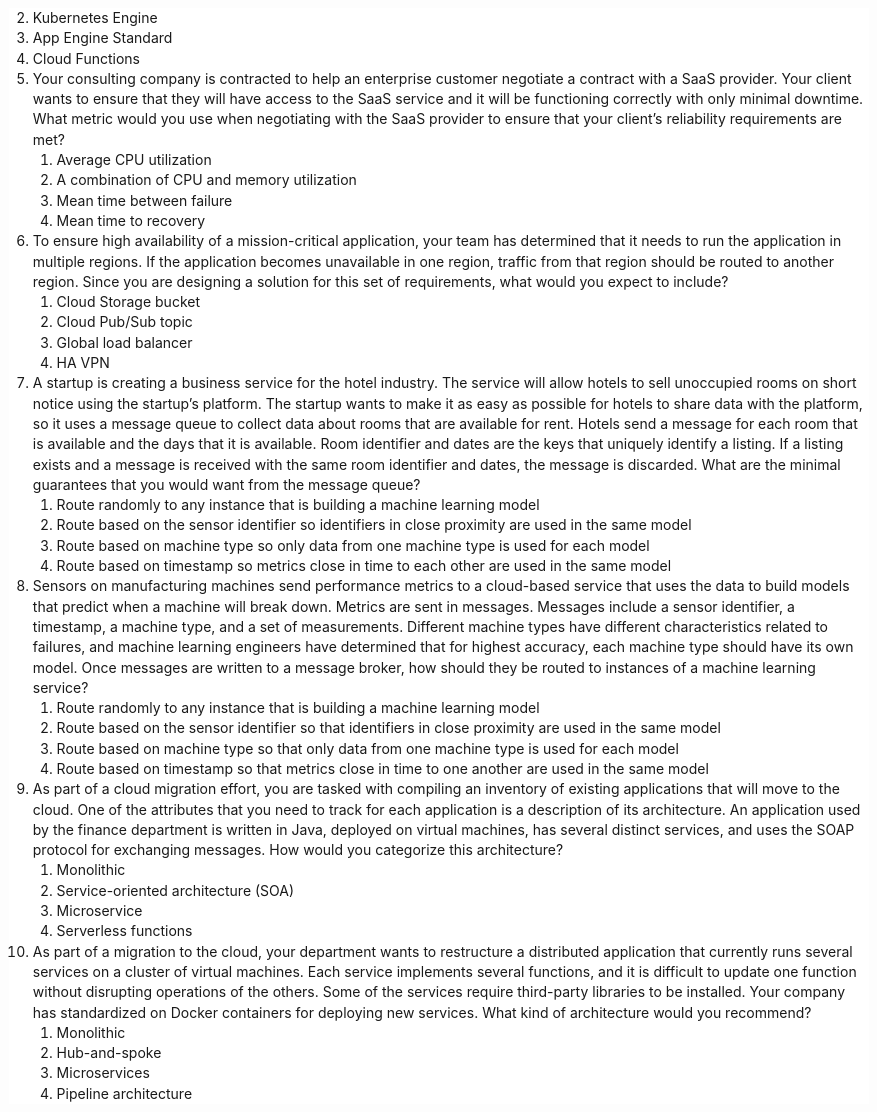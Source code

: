    2. Kubernetes Engine
   3. App Engine Standard
   4. Cloud Functions
4. Your consulting company is contracted to help an enterprise customer negotiate a contract with a SaaS provider. Your client wants to ensure that they will have access to the SaaS service and it will be functioning correctly with only minimal downtime. What metric would you use when negotiating with the SaaS provider to ensure that your client’s reliability requirements are met?
   1. Average CPU utilization
   2. A combination of CPU and memory utilization
   3. Mean time between failure
   4. Mean time to recovery
5. To ensure high availability of a mission-critical application, your team has determined that it needs to run the application in multiple regions. If the application becomes unavailable in one region, traffic from that region should be routed to another region. Since you are designing a solution for this set of requirements, what would you expect to include?
   1. Cloud Storage bucket
   2. Cloud Pub/Sub topic
   3. Global load balancer
   4. HA VPN
6. A startup is creating a business service for the hotel industry. The service will allow hotels to sell unoccupied rooms on short notice using the startup’s platform. The startup wants to make it as easy as possible for hotels to share data with the platform, so it uses a message queue to collect data about rooms that are available for rent. Hotels send a message for each room that is available and the days that it is available. Room identifier and dates are the keys that uniquely identify a listing. If a listing exists and a message is received with the same room identifier and dates, the message is discarded. What are the minimal guarantees that you would want from the message queue?
   1. Route randomly to any instance that is building a machine learning model
   2. Route based on the sensor identifier so identifiers in close proximity are used in the same model
   3. Route based on machine type so only data from one machine type is used for each model
   4. Route based on timestamp so metrics close in time to each other are used in the same model
7. Sensors on manufacturing machines send performance metrics to a cloud-based service that uses the data to build models that predict when a machine will break down. Metrics are sent in messages. Messages include a sensor identifier, a timestamp, a machine type, and a set of measurements. Different machine types have different characteristics related to failures, and machine learning engineers have determined that for highest accuracy, each machine type should have its own model. Once messages are written to a message broker, how should they be routed to instances of a machine learning service?
   1. Route randomly to any instance that is building a machine learning model
   2. Route based on the sensor identifier so that identifiers in close proximity are used in the same model
   3. Route based on machine type so that only data from one machine type is used for each model
   4. Route based on timestamp so that metrics close in time to one another are used in the same model
8. As part of a cloud migration effort, you are tasked with compiling an inventory of existing applications that will move to the cloud. One of the attributes that you need to track for each application is a description of its architecture. An application used by the finance department is written in Java, deployed on virtual machines, has several distinct services, and uses the SOAP protocol for exchanging messages. How would you categorize this architecture?
   1. Monolithic
   2. Service-oriented architecture (SOA)
   3. Microservice
   4. Serverless functions
9. As part of a migration to the cloud, your department wants to restructure a distributed application that currently runs several services on a cluster of virtual machines. Each service implements several functions, and it is difficult to update one function without disrupting operations of the others. Some of the services require third-party libraries to be installed. Your company has standardized on Docker containers for deploying new services. What kind of architecture would you recommend?
   1. Monolithic
   2. Hub-and-spoke
   3. Microservices
   4. Pipeline architecture